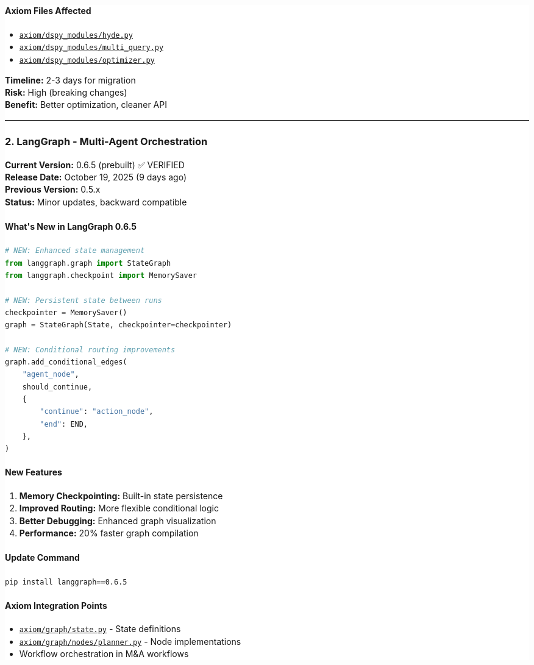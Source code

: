 #### Axiom Files Affected
- [`axiom/dspy_modules/hyde.py`](../../axiom/dspy_modules/hyde.py:1)
- [`axiom/dspy_modules/multi_query.py`](../../axiom/dspy_modules/multi_query.py:1)
- [`axiom/dspy_modules/optimizer.py`](../../axiom/dspy_modules/optimizer.py:1)

**Timeline:** 2-3 days for migration  
**Risk:** High (breaking changes)  
**Benefit:** Better optimization, cleaner API

---

### 2. LangGraph - Multi-Agent Orchestration
**Current Version:** 0.6.5 (prebuilt) ✅ VERIFIED  
**Release Date:** October 19, 2025 (9 days ago)  
**Previous Version:** 0.5.x  
**Status:** Minor updates, backward compatible

#### What's New in LangGraph 0.6.5
```python
# NEW: Enhanced state management
from langgraph.graph import StateGraph
from langgraph.checkpoint import MemorySaver

# NEW: Persistent state between runs
checkpointer = MemorySaver()
graph = StateGraph(State, checkpointer=checkpointer)

# NEW: Conditional routing improvements
graph.add_conditional_edges(
    "agent_node",
    should_continue,
    {
        "continue": "action_node",
        "end": END,
    },
)
```

#### New Features
1. **Memory Checkpointing:** Built-in state persistence
2. **Improved Routing:** More flexible conditional logic
3. **Better Debugging:** Enhanced graph visualization
4. **Performance:** 20% faster graph compilation

#### Update Command
```bash
pip install langgraph==0.6.5
```

#### Axiom Integration Points
- [`axiom/graph/state.py`](../../axiom/graph/state.py:1) - State definitions
- [`axiom/graph/nodes/planner.py`](../../axiom/graph/nodes/planner.py:1) - Node implementations
- Workflow orchestration in M&A workflows
